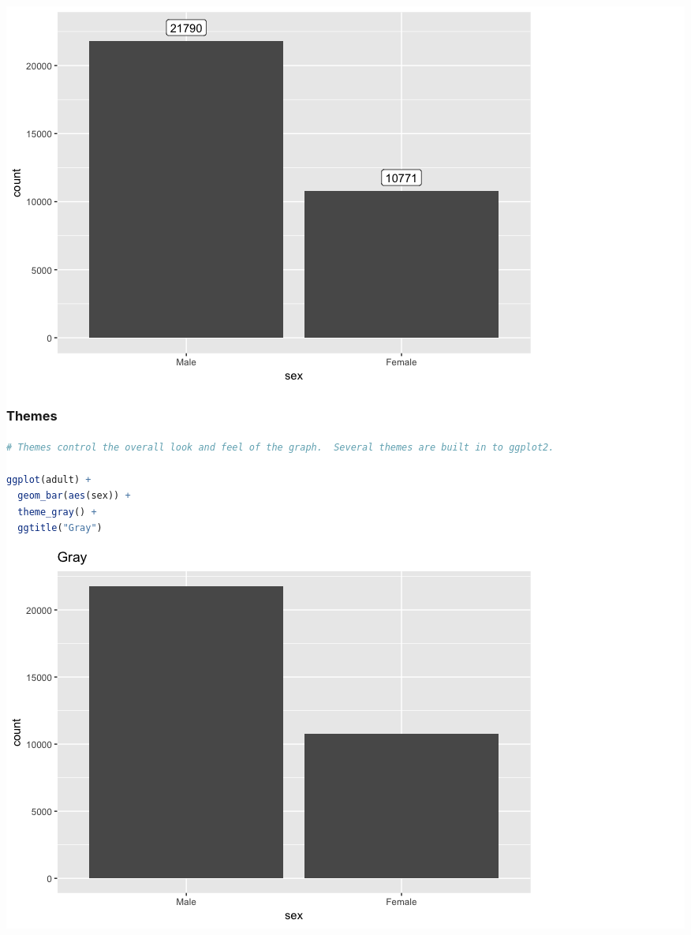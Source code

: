 ![](5-templates_files/figure-gfm/unnamed-chunk-19-3.png)

### Themes

``` r
# Themes control the overall look and feel of the graph.  Several themes are built in to ggplot2.

ggplot(adult) +
  geom_bar(aes(sex)) +
  theme_gray() +
  ggtitle("Gray")
```

![](5-templates_files/figure-gfm/unnamed-chunk-20-1.png)
